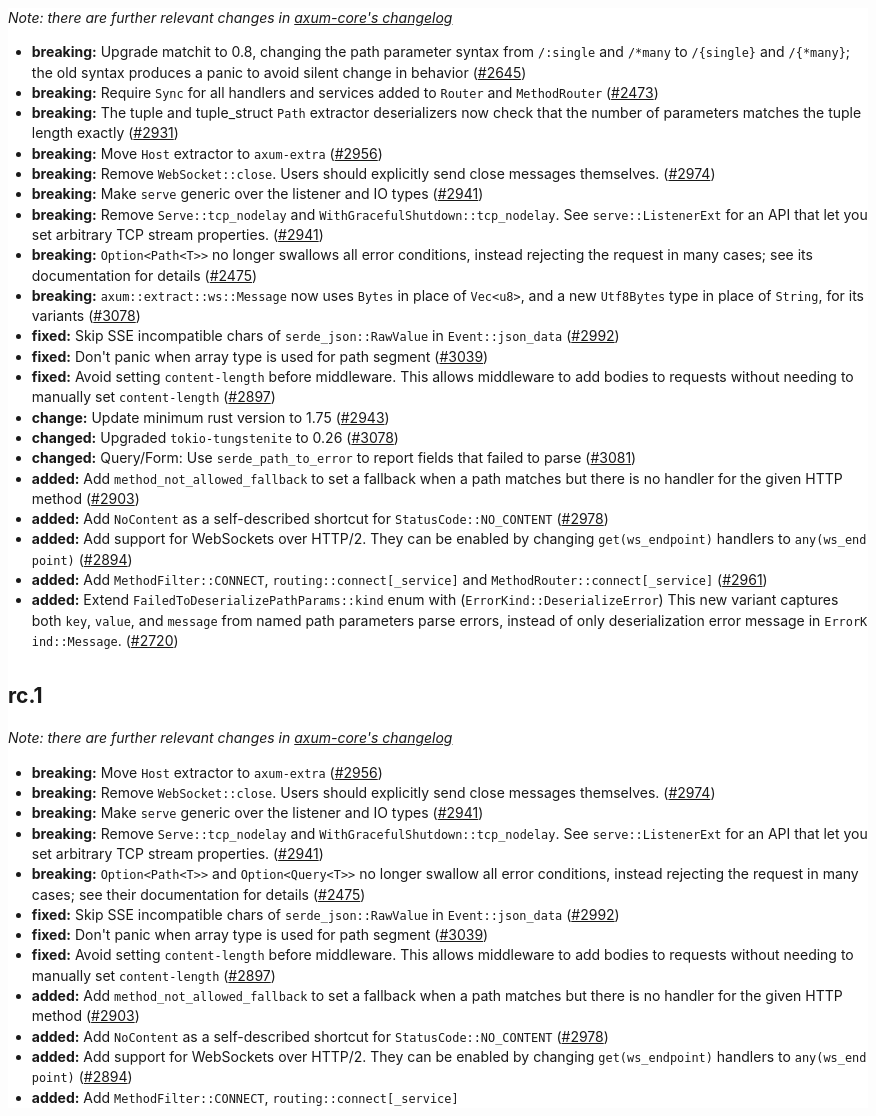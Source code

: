 *Note: there are further relevant changes in [axum-core's changelog][core-changelog]*

- **breaking:** Upgrade matchit to 0.8, changing the path parameter syntax from `/:single` and `/*many`
  to `/{single}` and `/{*many}`; the old syntax produces a panic to avoid silent change in behavior ([#2645])
- **breaking:** Require `Sync` for all handlers and services added to `Router`
  and `MethodRouter` ([#2473])
- **breaking:** The tuple and tuple_struct `Path` extractor deserializers now check that the number of parameters matches the tuple length exactly ([#2931])
- **breaking:** Move `Host` extractor to `axum-extra` ([#2956])
- **breaking:** Remove `WebSocket::close`.
  Users should explicitly send close messages themselves. ([#2974])
- **breaking:** Make `serve` generic over the listener and IO types ([#2941])
- **breaking:** Remove `Serve::tcp_nodelay` and `WithGracefulShutdown::tcp_nodelay`.
  See `serve::ListenerExt` for an API that let you set arbitrary TCP stream properties. ([#2941])
- **breaking:** `Option<Path<T>>` no longer swallows all error conditions,
  instead rejecting the request in many cases; see its documentation for details ([#2475])
- **breaking:** `axum::extract::ws::Message` now uses `Bytes` in place of `Vec<u8>`,
  and a new `Utf8Bytes` type in place of `String`, for its variants ([#3078])
- **fixed:** Skip SSE incompatible chars of `serde_json::RawValue` in `Event::json_data` ([#2992])
- **fixed:** Don't panic when array type is used for path segment ([#3039])
- **fixed:** Avoid setting `content-length` before middleware.
  This allows middleware to add bodies to requests without needing to manually set `content-length` ([#2897])
- **change:** Update minimum rust version to 1.75 ([#2943])
- **changed:** Upgraded `tokio-tungstenite` to 0.26 ([#3078])
- **changed:** Query/Form: Use `serde_path_to_error` to report fields that failed to parse ([#3081])
- **added:** Add `method_not_allowed_fallback` to set a fallback when a path matches but there is no handler for the given HTTP method ([#2903])
- **added:** Add `NoContent` as a self-described shortcut for `StatusCode::NO_CONTENT` ([#2978])
- **added:** Add support for WebSockets over HTTP/2.
  They can be enabled by changing `get(ws_endpoint)` handlers to `any(ws_endpoint)` ([#2894])
- **added:** Add `MethodFilter::CONNECT`, `routing::connect[_service]`
  and `MethodRouter::connect[_service]` ([#2961])
- **added:** Extend `FailedToDeserializePathParams::kind` enum with (`ErrorKind::DeserializeError`)
  This new variant captures both `key`, `value`, and `message` from named path parameters parse errors,
  instead of only deserialization error message in `ErrorKind::Message`. ([#2720])

[#3078]: https://github.com/tokio-rs/axum/pull/3078
[#3081]: https://github.com/tokio-rs/axum/pull/3081

## rc.1

*Note: there are further relevant changes in [axum-core's changelog][core-changelog]*

- **breaking:** Move `Host` extractor to `axum-extra` ([#2956])
- **breaking:** Remove `WebSocket::close`.
  Users should explicitly send close messages themselves. ([#2974])
- **breaking:** Make `serve` generic over the listener and IO types ([#2941])
- **breaking:** Remove `Serve::tcp_nodelay` and `WithGracefulShutdown::tcp_nodelay`.
  See `serve::ListenerExt` for an API that let you set arbitrary TCP stream properties. ([#2941])
- **breaking:** `Option<Path<T>>` and `Option<Query<T>>` no longer swallow all error conditions,
  instead rejecting the request in many cases; see their documentation for details ([#2475])
- **fixed:** Skip SSE incompatible chars of `serde_json::RawValue` in `Event::json_data` ([#2992])
- **fixed:** Don't panic when array type is used for path segment ([#3039])
- **fixed:** Avoid setting `content-length` before middleware.
  This allows middleware to add bodies to requests without needing to manually set `content-length` ([#2897])
- **added:** Add `method_not_allowed_fallback` to set a fallback when a path matches but there is no handler for the given HTTP method ([#2903])
- **added:** Add `NoContent` as a self-described shortcut for `StatusCode::NO_CONTENT` ([#2978])
- **added:** Add support for WebSockets over HTTP/2.
  They can be enabled by changing `get(ws_endpoint)` handlers to `any(ws_endpoint)` ([#2894])
- **added:** Add `MethodFilter::CONNECT`, `routing::connect[_service]`

[#3205]: https://github.com/tokio-rs/axum/pull/3205
[#3319]: https://github.com/tokio-rs/axum/pull/3319
[#3320]: https://github.com/tokio-rs/axum/pull/3320
[#3248]: https://github.com/tokio-rs/axum/pull/3248
[#3129]: https://github.com/tokio-rs/axum/pull/3129
[#3273]: https://github.com/tokio-rs/axum/pull/3273
[#3142]: https://github.com/tokio-rs/axum/pull/3142
[#3157]: https://github.com/tokio-rs/axum/pull/3157
[#3178]: https://github.com/tokio-rs/axum/pull/3178
[#3285]: https://github.com/tokio-rs/axum/pull/3285
[#3294]: https://github.com/tokio-rs/axum/pull/3294
[#3190]: https://github.com/tokio-rs/axum/pull/3190
[core-changelog]: ../axum-core/CHANGELOG.md
[#2475]: https://github.com/tokio-rs/axum/pull/2475
[#2897]: https://github.com/tokio-rs/axum/pull/2897
[#2903]: https://github.com/tokio-rs/axum/pull/2903
[#2894]: https://github.com/tokio-rs/axum/pull/2894
[#2956]: https://github.com/tokio-rs/axum/pull/2956
[#2961]: https://github.com/tokio-rs/axum/pull/2961
[#2974]: https://github.com/tokio-rs/axum/pull/2974
[#2978]: https://github.com/tokio-rs/axum/pull/2978
[#2992]: https://github.com/tokio-rs/axum/pull/2992
[#2720]: https://github.com/tokio-rs/axum/pull/2720
[#3039]: https://github.com/tokio-rs/axum/pull/3039
[#2941]: https://github.com/tokio-rs/axum/pull/2941
[#2473]: https://github.com/tokio-rs/axum/pull/2473
[#2645]: https://github.com/tokio-rs/axum/pull/2645
[#2931]: https://github.com/tokio-rs/axum/pull/2931
[#2943]: https://github.com/tokio-rs/axum/pull/2943
[#2903]: https://github.com/tokio-rs/axum/pull/2903
[#2961]: https://github.com/tokio-rs/axum/pull/2961
[#2978]: https://github.com/tokio-rs/axum/pull/2978
[#2992]: https://github.com/tokio-rs/axum/pull/2992
[#2921]: https://github.com/tokio-rs/axum/pull/2921
[#2653]: https://github.com/tokio-rs/axum/pull/2653
[#2790]: https://github.com/tokio-rs/axum/pull/2790
[#2841]: https://github.com/tokio-rs/axum/pull/2841
[#2881]: https://github.com/tokio-rs/axum/pull/2881
[#1993]: https://github.com/tokio-rs/axum/pull/1993
[#2725]: https://github.com/tokio-rs/axum/pull/2725
[#2586]: https://github.com/tokio-rs/axum/pull/2586
[#2605]: https://github.com/tokio-rs/axum/pull/2605
[#2201]: https://github.com/tokio-rs/axum/pull/2201
[#2483]: https://github.com/tokio-rs/axum/pull/2483
[#2484]: https://github.com/tokio-rs/axum/pull/2484
[#2411]: https://github.com/tokio-rs/axum/pull/2411
[#2433]: https://github.com/tokio-rs/axum/pull/2433
[#2435]: https://github.com/tokio-rs/axum/pull/2435
[#2460]: https://github.com/tokio-rs/axum/pull/2460
[#2398]: https://github.com/tokio-rs/axum/pull/2398
[#2456]: https://github.com/tokio-rs/axum/pull/2456
[#2373]: https://github.com/tokio-rs/axum/pull/2373
[#2400]: https://github.com/tokio-rs/axum/pull/2400
[#1664]: https://github.com/tokio-rs/axum/pull/1664
[#1751]: https://github.com/tokio-rs/axum/pull/1751
[#1762]: https://github.com/tokio-rs/axum/pull/1762
[#1789]: https://github.com/tokio-rs/axum/pull/1789
[#1835]: https://github.com/tokio-rs/axum/pull/1835
[#1850]: https://github.com/tokio-rs/axum/pull/1850
[#1868]: https://github.com/tokio-rs/axum/pull/1868
[#1882]: https://github.com/tokio-rs/axum/pull/1882
[#1924]: https://github.com/tokio-rs/axum/pull/1924
[#1956]: https://github.com/tokio-rs/axum/pull/1956
[#1972]: https://github.com/tokio-rs/axum/pull/1972
[#2014]: https://github.com/tokio-rs/axum/pull/2014
[#2021]: https://github.com/tokio-rs/axum/pull/2021
[#2030]: https://github.com/tokio-rs/axum/pull/2030
[#2058]: https://github.com/tokio-rs/axum/pull/2058
[#2073]: https://github.com/tokio-rs/axum/pull/2073
[#2096]: https://github.com/tokio-rs/axum/pull/2096
[#2140]: https://github.com/tokio-rs/axum/pull/2140
[#2143]: https://github.com/tokio-rs/axum/pull/2143
[#2149]: https://github.com/tokio-rs/axum/pull/2149
[#2157]: https://github.com/tokio-rs/axum/pull/2157
[#2235]: https://github.com/tokio-rs/axum/pull/2235
[#2244]: https://github.com/tokio-rs/axum/pull/2244
[#2328]: https://github.com/tokio-rs/axum/pull/2328
[#2140]: https://github.com/tokio-rs/axum/pull/2140
[#2014]: https://github.com/tokio-rs/axum/pull/2014
[#2021]: https://github.com/tokio-rs/axum/pull/2021
[#2030]: https://github.com/tokio-rs/axum/pull/2030
[#2035]: https://github.com/tokio-rs/axum/pull/2035
[#2058]: https://github.com/tokio-rs/axum/pull/2058
[#2096]: https://github.com/tokio-rs/axum/pull/2096
[#1972]: https://github.com/tokio-rs/axum/pull/1972
[#1958]: https://github.com/tokio-rs/axum/pull/1958
[#1934]: https://github.com/tokio-rs/axum/pull/1934
[#1940]: https://github.com/tokio-rs/axum/pull/1940
[#1927]: https://github.com/tokio-rs/axum/pull/1927
[#1925]: https://github.com/tokio-rs/axum/pull/1925
[#1711]: https://github.com/tokio-rs/axum/pull/1711
[#1890]: https://github.com/tokio-rs/axum/pull/1890
[#1922]: https://github.com/tokio-rs/axum/pull/1922
[#1861]: https://github.com/tokio-rs/axum/pull/1861
[#1873]: https://github.com/tokio-rs/axum/pull/1873
[#1815]: https://github.com/tokio-rs/axum/pull/1815
[#1836]: https://github.com/tokio-rs/axum/pull/1836
[#1837]: https://github.com/tokio-rs/axum/pull/1837
[#1806]: https://github.com/tokio-rs/axum/pull/1806
[#1809]: https://github.com/tokio-rs/axum/pull/1809
[#1810]: https://github.com/tokio-rs/axum/pull/1810
[#1783]: https://github.com/tokio-rs/axum/pull/1783
[#1729]: https://github.com/tokio-rs/axum/pull/1729
[#1773]: https://github.com/tokio-rs/axum/pull/1773
[#1683]: https://github.com/tokio-rs/axum/pull/1683
[#1767]: https://github.com/tokio-rs/axum/pull/1767
[#1730]: https://github.com/tokio-rs/axum/pull/1730
[#1710]: https://github.com/tokio-rs/axum/pull/1710
[#1736]: https://github.com/tokio-rs/axum/pull/1736
[#1690]: https://github.com/tokio-rs/axum/pull/1690
[#1693]: https://github.com/tokio-rs/axum/pull/1693
[#1712]: https://github.com/tokio-rs/axum/pull/1712
[#1713]: https://github.com/tokio-rs/axum/pull/1713
[#1715]: https://github.com/tokio-rs/axum/pull/1715
[#1612]: https://github.com/tokio-rs/axum/pull/1612
[#1671]: https://github.com/tokio-rs/axum/pull/1671
[#1580]: https://github.com/tokio-rs/axum/pull/1580
[#924]: https://github.com/tokio-rs/axum/pull/924
[#1077]: https://github.com/tokio-rs/axum/pull/1077
[#1086]: https://github.com/tokio-rs/axum/pull/1086
[#1088]: https://github.com/tokio-rs/axum/pull/1088
[#1102]: https://github.com/tokio-rs/axum/pull/1102
[#1119]: https://github.com/tokio-rs/axum/pull/1119
[#1152]: https://github.com/tokio-rs/axum/pull/1152
[#1155]: https://github.com/tokio-rs/axum/pull/1155
[#1239]: https://github.com/tokio-rs/axum/pull/1239
[#1248]: https://github.com/tokio-rs/axum/pull/1248
[#1272]: https://github.com/tokio-rs/axum/pull/1272
[#1301]: https://github.com/tokio-rs/axum/pull/1301
[#1302]: https://github.com/tokio-rs/axum/pull/1302
[#1327]: https://github.com/tokio-rs/axum/pull/1327
[#1342]: https://github.com/tokio-rs/axum/pull/1342
[#1346]: https://github.com/tokio-rs/axum/pull/1346
[#1352]: https://github.com/tokio-rs/axum/pull/1352
[#1368]: https://github.com/tokio-rs/axum/pull/1368
[#1371]: https://github.com/tokio-rs/axum/pull/1371
[#1382]: https://github.com/tokio-rs/axum/pull/1382
[#1387]: https://github.com/tokio-rs/axum/pull/1387
[#1389]: https://github.com/tokio-rs/axum/pull/1389
[#1396]: https://github.com/tokio-rs/axum/pull/1396
[#1397]: https://github.com/tokio-rs/axum/pull/1397
[#1400]: https://github.com/tokio-rs/axum/pull/1400
[#1408]: https://github.com/tokio-rs/axum/pull/1408
[#1414]: https://github.com/tokio-rs/axum/pull/1414
[#1418]: https://github.com/tokio-rs/axum/pull/1418
[#1420]: https://github.com/tokio-rs/axum/pull/1420
[#1421]: https://github.com/tokio-rs/axum/pull/1421
[#1430]: https://github.com/tokio-rs/axum/pull/1430
[#1462]: https://github.com/tokio-rs/axum/pull/1462
[#1487]: https://github.com/tokio-rs/axum/pull/1487
[#1496]: https://github.com/tokio-rs/axum/pull/1496
[#1521]: https://github.com/tokio-rs/axum/pull/1521
[#1529]: https://github.com/tokio-rs/axum/pull/1529
[#1532]: https://github.com/tokio-rs/axum/pull/1532
[#1539]: https://github.com/tokio-rs/axum/pull/1539
[#1552]: https://github.com/tokio-rs/axum/pull/1552
[`axum-macros`]: https://docs.rs/axum-macros/latest/axum_macros/
[`parse-body-based-on-content-type`]: https://github.com/tokio-rs/axum/blob/main/examples/parse-body-based-on-content-type/src/main.rs
[#1346]: https://github.com/tokio-rs/axum/pull/1346
[#1171]: https://github.com/tokio-rs/axum/pull/1171
[#1178]: https://github.com/tokio-rs/axum/pull/1178
[#1192]: https://github.com/tokio-rs/axum/pull/1192
[#1135]: https://github.com/tokio-rs/axum/pull/1135
[#1144]: https://github.com/tokio-rs/axum/pull/1144
[#1130]: https://github.com/tokio-rs/axum/pull/1130
[#1140]: https://github.com/tokio-rs/axum/pull/1140
[#1123]: https://github.com/tokio-rs/axum/pull/1123
[#1124]: https://github.com/tokio-rs/axum/pull/1124
[#1107]: https://github.com/tokio-rs/axum/pull/1107
[#1078]: https://github.com/tokio-rs/axum/pull/1078
[#1095]: https://github.com/tokio-rs/axum/pull/1095
[#1098]: https://github.com/tokio-rs/axum/pull/1098
[#1043]: https://github.com/tokio-rs/axum/pull/1043
[#1049]: https://github.com/tokio-rs/axum/pull/1049
[#1059]: https://github.com/tokio-rs/axum/pull/1059
[#1067]: https://github.com/tokio-rs/axum/pull/1067
[#1022]: https://github.com/tokio-rs/axum/pull/1022
[#1023]: https://github.com/tokio-rs/axum/pull/1023
[#989]: https://github.com/tokio-rs/axum/pull/989
[#1010]: https://github.com/tokio-rs/axum/pull/1010
[#921]: https://github.com/tokio-rs/axum/pull/921
[#957]: https://github.com/tokio-rs/axum/pull/957
[#965]: https://github.com/tokio-rs/axum/pull/965
[#901]: https://github.com/tokio-rs/axum/pull/901
[#927]: https://github.com/tokio-rs/axum/pull/927
[#936]: https://github.com/tokio-rs/axum/pull/936
[#897]: https://github.com/tokio-rs/axum/pull/897
[#644]: https://github.com/tokio-rs/axum/pull/644
[#665]: https://github.com/tokio-rs/axum/pull/665
[#698]: https://github.com/tokio-rs/axum/pull/698
[#699]: https://github.com/tokio-rs/axum/pull/699
[#734]: https://github.com/tokio-rs/axum/pull/734
[#755]: https://github.com/tokio-rs/axum/pull/755
[#783]: https://github.com/tokio-rs/axum/pull/783
[#791]: https://github.com/tokio-rs/axum/pull/791
[#797]: https://github.com/tokio-rs/axum/pull/797
[#800]: https://github.com/tokio-rs/axum/pull/800
[#807]: https://github.com/tokio-rs/axum/pull/807
[#819]: https://github.com/tokio-rs/axum/pull/819
[#823]: https://github.com/tokio-rs/axum/pull/823
[#824]: https://github.com/tokio-rs/axum/pull/824
[#827]: https://github.com/tokio-rs/axum/pull/827
[#841]: https://github.com/tokio-rs/axum/pull/841
[#842]: https://github.com/tokio-rs/axum/pull/842
[#879]: https://github.com/tokio-rs/axum/pull/879
[#889]: https://github.com/tokio-rs/axum/pull/889
[#892]: https://github.com/tokio-rs/axum/pull/892
[#812]: https://github.com/tokio-rs/axum/pull/812
[#801]: https://github.com/tokio-rs/axum/pull/801
[#805]: https://github.com/tokio-rs/axum/pull/805
[#719]: https://github.com/tokio-rs/axum/pull/719
[#733]: https://github.com/tokio-rs/axum/pull/733
[#738]: https://github.com/tokio-rs/axum/pull/738
[axum-debug]: https://docs.rs/axum-debug
[axum-macros]: https://docs.rs/axum-macros
[#691]: https://github.com/tokio-rs/axum/pull/691
[#682]: https://github.com/tokio-rs/axum/pull/682
[#599]: https://github.com/tokio-rs/axum/pull/599
[#600]: https://github.com/tokio-rs/axum/pull/600
[#601]: https://github.com/tokio-rs/axum/pull/601
[#607]: https://github.com/tokio-rs/axum/pull/607
[#616]: https://github.com/tokio-rs/axum/pull/616
[#619]: https://github.com/tokio-rs/axum/pull/619
[#619]: https://github.com/tokio-rs/axum/pull/619
[#630]: https://github.com/tokio-rs/axum/pull/630
[#592]: https://github.com/tokio-rs/axum/pull/592
[#590]: https://github.com/tokio-rs/axum/pull/590
[#525]: https://github.com/tokio-rs/axum/pull/525
[#527]: https://github.com/tokio-rs/axum/pull/527
[#529]: https://github.com/tokio-rs/axum/pull/529
[#534]: https://github.com/tokio-rs/axum/pull/534
[#554]: https://github.com/tokio-rs/axum/pull/554
[#564]: https://github.com/tokio-rs/axum/pull/564
[#571]: https://github.com/tokio-rs/axum/pull/571
[#574]: https://github.com/tokio-rs/axum/pull/574
[#530]: https://github.com/tokio-rs/axum/pull/530
[#489]: https://github.com/tokio-rs/axum/pull/489
[#490]: https://github.com/tokio-rs/axum/pull/490
[`http::request::Parts`]: https://docs.rs/http/latest/http/request/struct.Parts.html
[#474]: https://github.com/tokio-rs/axum/pull/474
[#471]: https://github.com/tokio-rs/axum/pull/471
[#339]: https://github.com/tokio-rs/axum/pull/339
[#286]: https://github.com/tokio-rs/axum/pull/286
[#272]: https://github.com/tokio-rs/axum/pull/272
[#378]: https://github.com/tokio-rs/axum/pull/378
[#363]: https://github.com/tokio-rs/axum/pull/363
[#396]: https://github.com/tokio-rs/axum/pull/396
[#402]: https://github.com/tokio-rs/axum/pull/402
[#404]: https://github.com/tokio-rs/axum/pull/404
[#405]: https://github.com/tokio-rs/axum/pull/405
[#408]: https://github.com/tokio-rs/axum/pull/408
[#412]: https://github.com/tokio-rs/axum/pull/412
[#416]: https://github.com/tokio-rs/axum/pull/416
[#428]: https://github.com/tokio-rs/axum/pull/428
[proxy]: https://github.com/tokio-rs/axum/blob/main/examples/http-proxy/src/main.rs
[#372]: https://github.com/tokio-rs/axum/pull/372
[#370]: https://github.com/tokio-rs/axum/pull/370
[#337]: https://github.com/tokio-rs/axum/pull/337
[#359]: https://github.com/tokio-rs/axum/pull/359
[#317]: https://github.com/tokio-rs/axum/pull/317
[#327]: https://github.com/tokio-rs/axum/pull/327
[#291]: https://github.com/tokio-rs/axum/pull/291
[#293]: https://github.com/tokio-rs/axum/pull/293